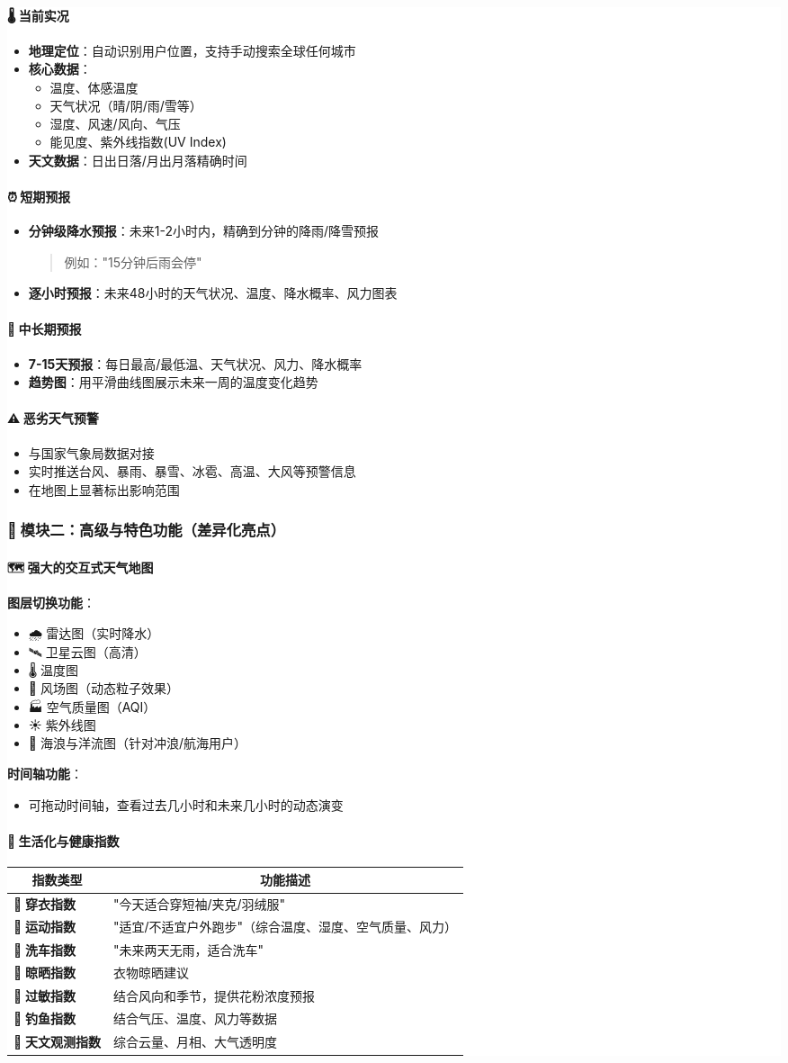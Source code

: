 #### 🌡️ 当前实况
- **地理定位**：自动识别用户位置，支持手动搜索全球任何城市
- **核心数据**：
  - 温度、体感温度
  - 天气状况（晴/阴/雨/雪等）
  - 湿度、风速/风向、气压
  - 能见度、紫外线指数(UV Index)
- **天文数据**：日出日落/月出月落精确时间

#### ⏰ 短期预报
- **分钟级降水预报**：未来1-2小时内，精确到分钟的降雨/降雪预报
  > 例如："15分钟后雨会停"
- **逐小时预报**：未来48小时的天气状况、温度、降水概率、风力图表

#### 📅 中长期预报
- **7-15天预报**：每日最高/最低温、天气状况、风力、降水概率
- **趋势图**：用平滑曲线图展示未来一周的温度变化趋势

#### ⚠️ 恶劣天气预警
- 与国家气象局数据对接
- 实时推送台风、暴雨、暴雪、冰雹、高温、大风等预警信息
- 在地图上显著标出影响范围

### 🎨 模块二：高级与特色功能（差异化亮点）

#### 🗺️ 强大的交互式天气地图

**图层切换功能**：
- 🌧️ 雷达图（实时降水）
- 🛰️ 卫星云图（高清）
- 🌡️ 温度图
- 💨 风场图（动态粒子效果）
- 🏭 空气质量图（AQI）
- ☀️ 紫外线图
- 🌊 海浪与洋流图（针对冲浪/航海用户）

**时间轴功能**：
- 可拖动时间轴，查看过去几小时和未来几小时的动态演变

#### 🏃 生活化与健康指数

| 指数类型 | 功能描述 |
|----------|----------|
| 👕 **穿衣指数** | "今天适合穿短袖/夹克/羽绒服" |
| 🏃 **运动指数** | "适宜/不适宜户外跑步"（综合温度、湿度、空气质量、风力） |
| 🚗 **洗车指数** | "未来两天无雨，适合洗车" |
| 👔 **晾晒指数** | 衣物晾晒建议 |
| 🤧 **过敏指数** | 结合风向和季节，提供花粉浓度预报 |
| 🎣 **钓鱼指数** | 结合气压、温度、风力等数据 |
| 🔭 **天文观测指数** | 综合云量、月相、大气透明度 |
